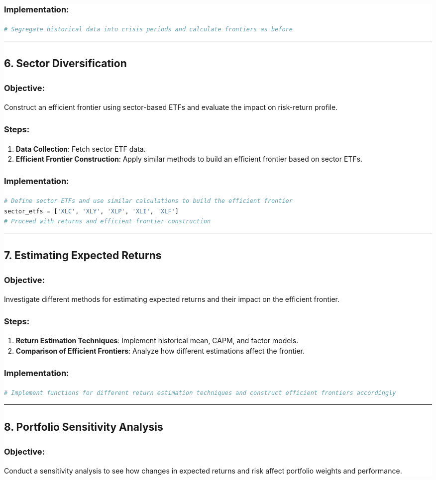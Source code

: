 ### Implementation:
```python
# Segregate historical data into crisis periods and calculate frontiers as before
```

---

## 6. Sector Diversification

### Objective:
Construct an efficient frontier using sector-based ETFs and evaluate the impact on risk-return profile.

### Steps:
1. **Data Collection**: Fetch sector ETF data.
2. **Efficient Frontier Construction**: Apply similar methods to build an efficient frontier based on sector ETFs.

### Implementation:
```python
# Define sector ETFs and use similar calculations to build the efficient frontier
sector_etfs = ['XLC', 'XLY', 'XLP', 'XLI', 'XLF']
# Proceed with returns and efficient frontier construction
```

---

## 7. Estimating Expected Returns

### Objective:
Investigate different methods for estimating expected returns and their impact on the efficient frontier.

### Steps:
1. **Return Estimation Techniques**: Implement historical mean, CAPM, and factor models.
2. **Comparison of Efficient Frontiers**: Analyze how different estimations affect the frontier.

### Implementation:
```python
# Implement functions for different return estimation techniques and construct efficient frontiers accordingly
```

---

## 8. Portfolio Sensitivity Analysis

### Objective:
Conduct a sensitivity analysis to see how changes in expected returns and risk affect portfolio weights and performance.
